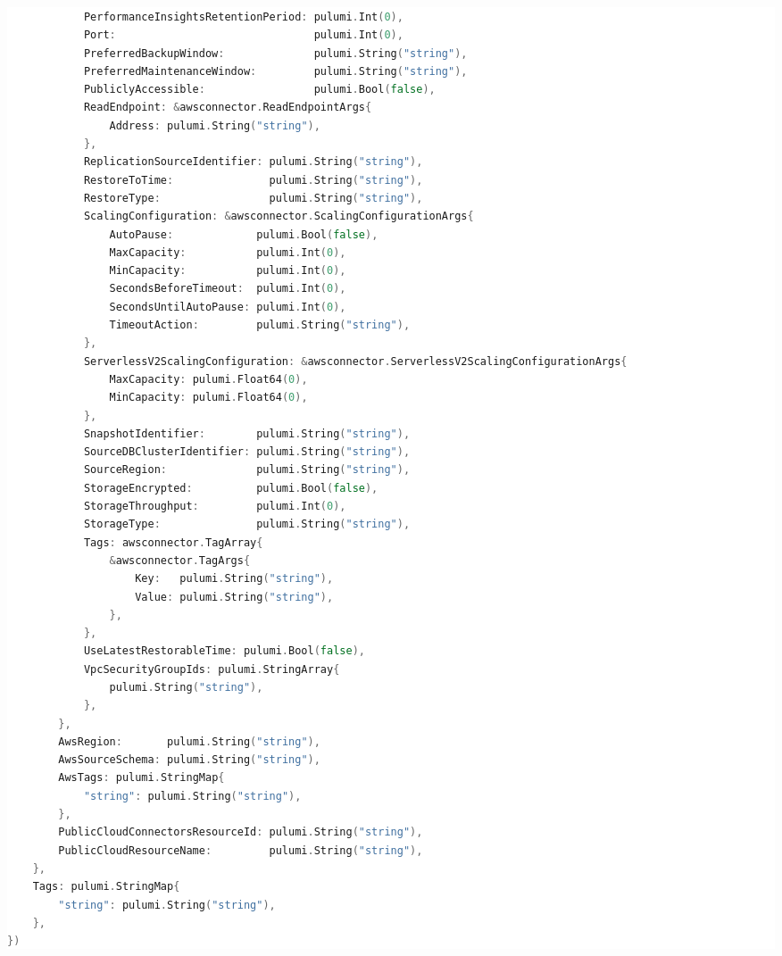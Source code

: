 ```go
			PerformanceInsightsRetentionPeriod: pulumi.Int(0),
			Port:                               pulumi.Int(0),
			PreferredBackupWindow:              pulumi.String("string"),
			PreferredMaintenanceWindow:         pulumi.String("string"),
			PubliclyAccessible:                 pulumi.Bool(false),
			ReadEndpoint: &awsconnector.ReadEndpointArgs{
				Address: pulumi.String("string"),
			},
			ReplicationSourceIdentifier: pulumi.String("string"),
			RestoreToTime:               pulumi.String("string"),
			RestoreType:                 pulumi.String("string"),
			ScalingConfiguration: &awsconnector.ScalingConfigurationArgs{
				AutoPause:             pulumi.Bool(false),
				MaxCapacity:           pulumi.Int(0),
				MinCapacity:           pulumi.Int(0),
				SecondsBeforeTimeout:  pulumi.Int(0),
				SecondsUntilAutoPause: pulumi.Int(0),
				TimeoutAction:         pulumi.String("string"),
			},
			ServerlessV2ScalingConfiguration: &awsconnector.ServerlessV2ScalingConfigurationArgs{
				MaxCapacity: pulumi.Float64(0),
				MinCapacity: pulumi.Float64(0),
			},
			SnapshotIdentifier:        pulumi.String("string"),
			SourceDBClusterIdentifier: pulumi.String("string"),
			SourceRegion:              pulumi.String("string"),
			StorageEncrypted:          pulumi.Bool(false),
			StorageThroughput:         pulumi.Int(0),
			StorageType:               pulumi.String("string"),
			Tags: awsconnector.TagArray{
				&awsconnector.TagArgs{
					Key:   pulumi.String("string"),
					Value: pulumi.String("string"),
				},
			},
			UseLatestRestorableTime: pulumi.Bool(false),
			VpcSecurityGroupIds: pulumi.StringArray{
				pulumi.String("string"),
			},
		},
		AwsRegion:       pulumi.String("string"),
		AwsSourceSchema: pulumi.String("string"),
		AwsTags: pulumi.StringMap{
			"string": pulumi.String("string"),
		},
		PublicCloudConnectorsResourceId: pulumi.String("string"),
		PublicCloudResourceName:         pulumi.String("string"),
	},
	Tags: pulumi.StringMap{
		"string": pulumi.String("string"),
	},
})
```
